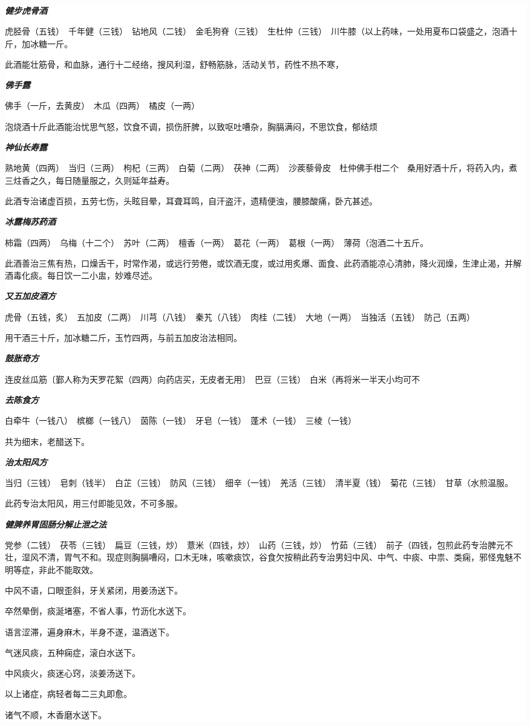 ***健步虎骨酒***  

虎胫骨（五钱）　千年健（三钱）　钻地风（二钱）　金毛狗脊（三钱）　生杜仲（三钱）　川牛膝（以上药味，一处用夏布口袋盛之，泡酒十斤，加冰糖一斤。  

此酒能壮筋骨，和血脉，通行十二经络，搜风利湿，舒畅筋脉，活动关节，药性不热不寒，  

***佛手露***  

佛手（一斤，去黄皮）　木瓜（四两）　橘皮（一两）  

泡烧酒十斤此酒能治忧思气怒，饮食不调，损伤肝脾，以致呕吐嘈杂，胸膈满闷，不思饮食，郁结烦  

***神仙长寿露***  

熟地黄（四两）　当归（三两）　枸杞（三两）　白菊（二两）　茯神（二两）　沙蒺藜骨皮　杜仲佛手柑二个　桑用好酒十斤，将药入内，煮三炷香之久，每日随量服之，久则延年益寿。  

此酒专治诸虚百损，五劳七伤，头眩目晕，耳聋耳鸣，自汗盗汗，遗精便浊，腰膝酸痛，卧亢甚述。  

***冰露梅苏药酒***  

柿霜（四两）　乌梅（十二个）　苏叶（二两）　檀香（一两）　葛花（一两）　葛根（一两）　薄荷（泡酒二十五斤。  

此酒善治三焦有热，口燥舌干，时常作渴，或远行劳倦，或饮酒无度，或过用炙爆、面食、此药酒能凉心清肺，降火润燥，生津止渴，并解酒毒化痰。每日饮一二小盅，妙难尽述。  

***又五加皮酒方***  

虎骨（五钱，炙）　五加皮（二两）　川芎（八钱）　秦艽（八钱）　肉桂（二钱）　大地（一两）　当独活（五钱）　防己（五两）  

用干酒三十斤，加冰糖二斤，玉竹四两，与前五加皮治法相同。  

***鼓胀奇方***  

连皮丝瓜筋〔鄞人称为天罗花絮（四两）向药店买，无皮者无用〕　巴豆（三钱）　白米（再将米一半天小均可不  

***去陈食方***  

白牵牛（一钱八）　槟榔（一钱八）　茵陈（一钱）　牙皂（一钱）　蓬术（一钱）　三棱（一钱）  

共为细末，老醋送下。  

***治太阳风方***  

当归（三钱）　皂刺（钱半）　白芷（三钱）　防风（三钱）　细辛（一钱）　羌活（三钱）　清半夏（钱）　菊花（三钱）　甘草（水煎温服。  

此药专治太阳风，用三付即能见效，不可多服。  

***健脾养胃固肠分解止泄之法***  

党参（二钱）　茯苓（三钱）　扁豆（三钱，炒）　薏米（四钱，炒）　山药（三钱，炒）　竹茹（三钱）　前子（四钱，包煎此药专治脾元不壮，湿风不清，胃气不和。现症则胸膈嘈闷，口木无味，咳嗽痰饮，谷食欠按稍此药专治男妇中风、中气、中痰、中祟、类痫，邪怪鬼魅不明等症，非此不能取效。  

中风不语，口眼歪斜，牙关紧闭，用姜汤送下。  

卒然晕倒，痰涎堵塞，不省人事，竹沥化水送下。  

语言涩滞，遍身麻木，半身不遂，温酒送下。  

气迷风痰，五种痫症，滚白水送下。  

中风痰火，痰迷心窍，淡姜汤送下。  

以上诸症，病轻者每二三丸即愈。  

诸气不顺，木香磨水送下。  
